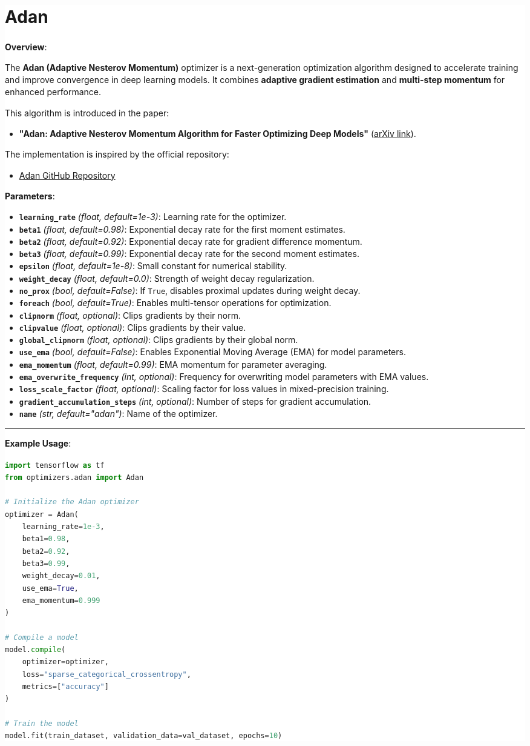 # Adan

**Overview**:

The **Adan (Adaptive Nesterov Momentum)** optimizer is a next-generation optimization algorithm designed to accelerate training and improve convergence in deep learning models. It combines **adaptive gradient estimation** and **multi-step momentum** for enhanced performance.

This algorithm is introduced in the paper:
- **"Adan: Adaptive Nesterov Momentum Algorithm for Faster Optimizing Deep Models"** ([arXiv link](https://arxiv.org/abs/2208.06677)).

The implementation is inspired by the official repository:
- [Adan GitHub Repository](https://github.com/sail-sg/Adan)

**Parameters**:

- **`learning_rate`** *(float, default=1e-3)*: Learning rate for the optimizer.
- **`beta1`** *(float, default=0.98)*: Exponential decay rate for the first moment estimates.
- **`beta2`** *(float, default=0.92)*: Exponential decay rate for gradient difference momentum.
- **`beta3`** *(float, default=0.99)*: Exponential decay rate for the second moment estimates.
- **`epsilon`** *(float, default=1e-8)*: Small constant for numerical stability.
- **`weight_decay`** *(float, default=0.0)*: Strength of weight decay regularization.
- **`no_prox`** *(bool, default=False)*: If `True`, disables proximal updates during weight decay.
- **`foreach`** *(bool, default=True)*: Enables multi-tensor operations for optimization.
- **`clipnorm`** *(float, optional)*: Clips gradients by their norm.
- **`clipvalue`** *(float, optional)*: Clips gradients by their value.
- **`global_clipnorm`** *(float, optional)*: Clips gradients by their global norm.
- **`use_ema`** *(bool, default=False)*: Enables Exponential Moving Average (EMA) for model parameters.
- **`ema_momentum`** *(float, default=0.99)*: EMA momentum for parameter averaging.
- **`ema_overwrite_frequency`** *(int, optional)*: Frequency for overwriting model parameters with EMA values.
- **`loss_scale_factor`** *(float, optional)*: Scaling factor for loss values in mixed-precision training.
- **`gradient_accumulation_steps`** *(int, optional)*: Number of steps for gradient accumulation.
- **`name`** *(str, default="adan")*: Name of the optimizer.

---

**Example Usage**:

```python
import tensorflow as tf
from optimizers.adan import Adan

# Initialize the Adan optimizer
optimizer = Adan(
    learning_rate=1e-3,
    beta1=0.98,
    beta2=0.92,
    beta3=0.99,
    weight_decay=0.01,
    use_ema=True,
    ema_momentum=0.999
)

# Compile a model
model.compile(
    optimizer=optimizer,
    loss="sparse_categorical_crossentropy",
    metrics=["accuracy"]
)

# Train the model
model.fit(train_dataset, validation_data=val_dataset, epochs=10)
```